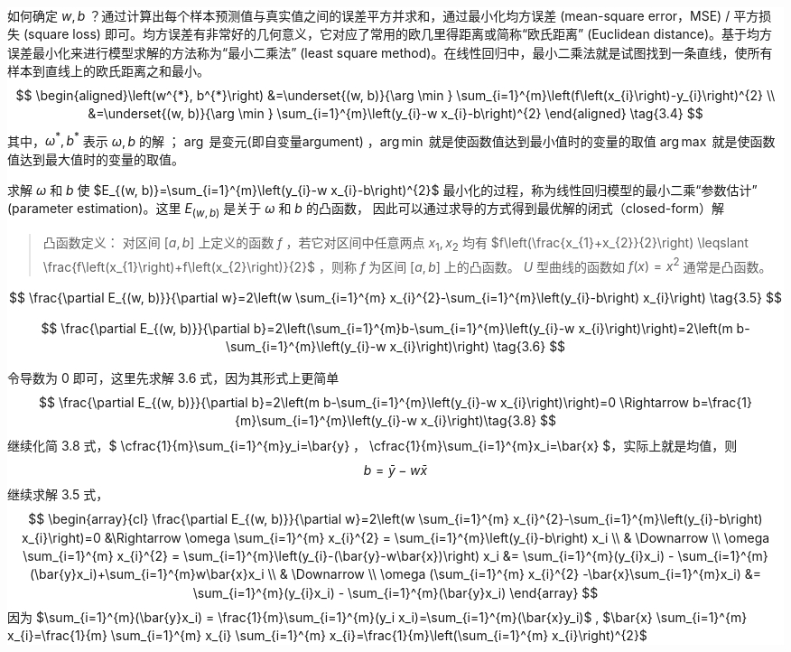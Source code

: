 如何确定 $w, b$ ？通过计算出每个样本预测值与真实值之间的误差平方并求和，通过最小化均方误差 (mean-square error，MSE) / 平方损失 (square loss) 即可。均方误差有非常好的几何意义，它对应了常用的欧几里得距离或简称“欧氏距离” (Euclidean distance)。基于均方误差最小化来进行模型求解的方法称为“最小二乘法” (least square method)。在线性回归中，最小二乘法就是试图找到一条直线，使所有样本到直线上的欧氏距离之和最小。
$$
\begin{aligned}\left(w^{*}, b^{*}\right) &=\underset{(w, b)}{\arg \min } \sum_{i=1}^{m}\left(f\left(x_{i}\right)-y_{i}\right)^{2} \\ &=\underset{(w, b)}{\arg \min } \sum_{i=1}^{m}\left(y_{i}-w x_{i}-b\right)^{2} \end{aligned} \tag{3.4}
$$
其中，$\omega ^{*}, b^{*}$ 表示  $\omega, b$ 的解 ； $\arg$ 是变元(即自变量argument) ，$\arg \min$ 就是使函数值达到最小值时的变量的取值 $\arg \max$ 就是使函数值达到最大值时的变量的取值。 

求解 $\omega$ 和 $b$ 使  $E_{(w, b)}=\sum_{i=1}^{m}\left(y_{i}-w x_{i}-b\right)^{2}$ 最小化的过程，称为线性回归模型的最小二乘“参数估计” (parameter estimation)。这里 $E_{(w, b)}$ 是关于 $\omega$ 和 $b$ 的凸函数， 因此可以通过求导的方式得到最优解的闭式（closed-form）解

> 凸函数定义： 对区间 $[a,b]$ 上定义的函数 $f$ ，若它对区间中任意两点 $x_1,x_2$ 均有 $f\left(\frac{x_{1}+x_{2}}{2}\right) \leqslant \frac{f\left(x_{1}\right)+f\left(x_{2}\right)}{2}$ ，则称 $f$ 为区间 $[a,b]$ 上的凸函数。 $U$ 型曲线的函数如 $f(x)=x^2$ 通常是凸函数。

$$
\frac{\partial E_{(w, b)}}{\partial w}=2\left(w \sum_{i=1}^{m} x_{i}^{2}-\sum_{i=1}^{m}\left(y_{i}-b\right) x_{i}\right) \tag{3.5}
$$

$$
\frac{\partial E_{(w, b)}}{\partial b}=2\left(\sum_{i=1}^{m}b-\sum_{i=1}^{m}\left(y_{i}-w x_{i}\right)\right)=2\left(m b-\sum_{i=1}^{m}\left(y_{i}-w x_{i}\right)\right) \tag{3.6}
$$

令导数为 0 即可，这里先求解 3.6 式，因为其形式上更简单
$$
\frac{\partial E_{(w, b)}}{\partial b}=2\left(m b-\sum_{i=1}^{m}\left(y_{i}-w x_{i}\right)\right)=0 \Rightarrow b=\frac{1}{m}\sum_{i=1}^{m}\left(y_{i}-w x_{i}\right)\tag{3.8}
$$
继续化简 3.8 式，$ \cfrac{1}{m}\sum_{i=1}^{m}y_i=\bar{y} $，$ \cfrac{1}{m}\sum_{i=1}^{m}x_i=\bar{x} $，实际上就是均值，则 
$$
b=\bar{y}-w\bar{x} \tag{3.8.1}
$$
继续求解 3.5 式，
$$
\begin{array}{cl}
\frac{\partial E_{(w, b)}}{\partial w}=2\left(w \sum_{i=1}^{m} x_{i}^{2}-\sum_{i=1}^{m}\left(y_{i}-b\right) x_{i}\right)=0 
&\Rightarrow \omega \sum_{i=1}^{m} x_{i}^{2} = \sum_{i=1}^{m}\left(y_{i}-b\right) x_i
\\
& \Downarrow
\\
\omega \sum_{i=1}^{m} x_{i}^{2} = \sum_{i=1}^{m}\left(y_{i}-(\bar{y}-w\bar{x})\right) x_i &= \sum_{i=1}^{m}(y_{i}x_i) - \sum_{i=1}^{m}(\bar{y}x_i)+\sum_{i=1}^{m}w\bar{x}x_i
\\
& \Downarrow
\\
\omega (\sum_{i=1}^{m} x_{i}^{2} -\bar{x}\sum_{i=1}^{m}x_i) 
&= \sum_{i=1}^{m}(y_{i}x_i) - \sum_{i=1}^{m}(\bar{y}x_i)
\end{array}
$$
因为 $\sum_{i=1}^{m}(\bar{y}x_i) = \frac{1}{m}\sum_{i=1}^{m}(y_i x_i)=\sum_{i=1}^{m}(\bar{x}y_i)$ ,  $\bar{x} \sum_{i=1}^{m} x_{i}=\frac{1}{m} \sum_{i=1}^{m} x_{i} \sum_{i=1}^{m} x_{i}=\frac{1}{m}\left(\sum_{i=1}^{m} x_{i}\right)^{2}$


[comment]: 后续需要补充说明
[comment]:  <后续补充>
[comment]: 后续再补充
[comment ]: <后续补充>
[comment ]: <后续补充>
[comment ]: <后续补充>
